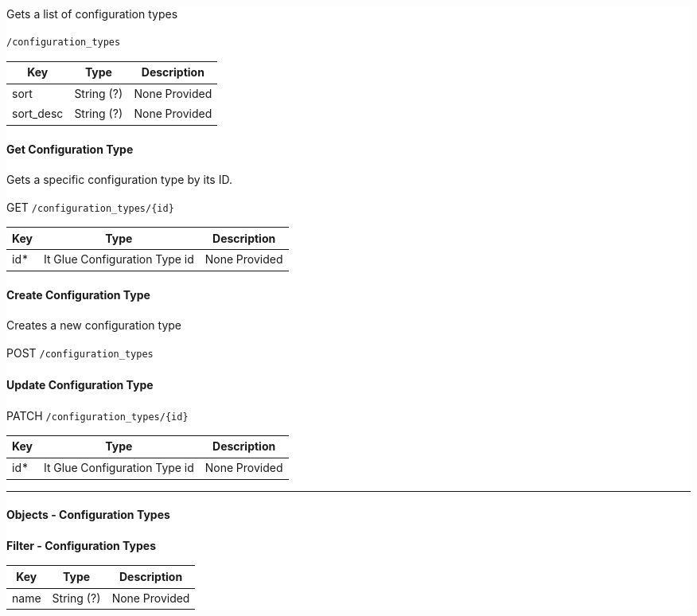 Gets a list of configuration types

`/configuration_types`

| Key        | Type       | Description   |
| ---------- | ---------- | ------------- |
| sort       | String (?) | None Provided |
| sort\_desc | String (?) | None Provided |

#### Get Configuration Type[​](http://localhost:3000/docs/integrations/Documentation/documentation-it-glue-integration#get-configuration-type) <a href="#get-configuration-type" id="get-configuration-type"></a>

Gets a specific configuration type by its ID.

GET `/configuration_types/{id}`

| Key  | Type                          | Description   |
| ---- | ----------------------------- | ------------- |
| id\* | It Glue Configuration Type id | None Provided |

#### Create Configuration Type[​](http://localhost:3000/docs/integrations/Documentation/documentation-it-glue-integration#create-configuration-type) <a href="#create-configuration-type" id="create-configuration-type"></a>

Creates a new configuration type

POST `/configuration_types`

#### Update Configuration Type[​](http://localhost:3000/docs/integrations/Documentation/documentation-it-glue-integration#update-configuration-type) <a href="#update-configuration-type" id="update-configuration-type"></a>

PATCH `/configuration_types/{id}`

| Key  | Type                          | Description   |
| ---- | ----------------------------- | ------------- |
| id\* | It Glue Configuration Type id | None Provided |

***

#### Objects - Configuration Types[​](http://localhost:3000/docs/integrations/Documentation/documentation-it-glue-integration#objects---configuration-types) <a href="#objects---configuration-types" id="objects---configuration-types"></a>

**Filter - Configuration Types**[**​**](http://localhost:3000/docs/integrations/Documentation/documentation-it-glue-integration#filter---configuration-types)

| Key  | Type       | Description   |
| ---- | ---------- | ------------- |
| name | String (?) | None Provided |
